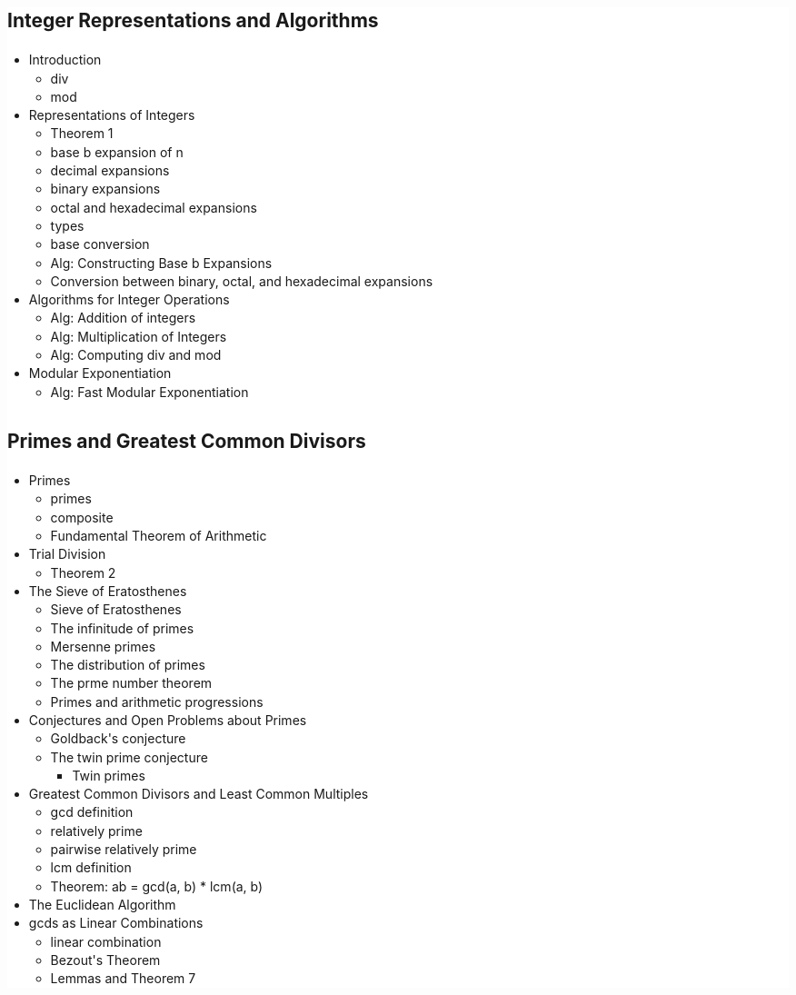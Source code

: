 ## Integer Representations and Algorithms

* Introduction
  - div
  - mod
* Representations of Integers
  - Theorem 1
  - base b expansion of n
  - decimal expansions
  - binary expansions
  - octal and hexadecimal expansions
  - types
  - base conversion
  - Alg: Constructing Base b Expansions
  - Conversion between binary, octal, and hexadecimal expansions
* Algorithms for Integer Operations
  - Alg: Addition of integers
  - Alg: Multiplication of Integers
  - Alg: Computing div and mod
* Modular Exponentiation
  - Alg: Fast Modular Exponentiation

## Primes and Greatest Common Divisors

* Primes
  - primes
  - composite
  - Fundamental Theorem of Arithmetic
* Trial Division
  - Theorem 2
* The Sieve of Eratosthenes
  - Sieve of Eratosthenes
  - The infinitude of primes
  - Mersenne primes
  - The distribution of primes
  - The prme number theorem
  - Primes and arithmetic progressions
* Conjectures and Open Problems about Primes
  - Goldback's conjecture
  - The twin prime conjecture
    * Twin primes
* Greatest Common Divisors and Least Common Multiples
  - gcd definition
  - relatively prime
  - pairwise relatively prime
  - lcm definition
  - Theorem: ab = gcd(a, b) * lcm(a, b)
* The Euclidean Algorithm
* gcds as Linear Combinations
  - linear combination
  - Bezout's Theorem
  - Lemmas and Theorem 7
